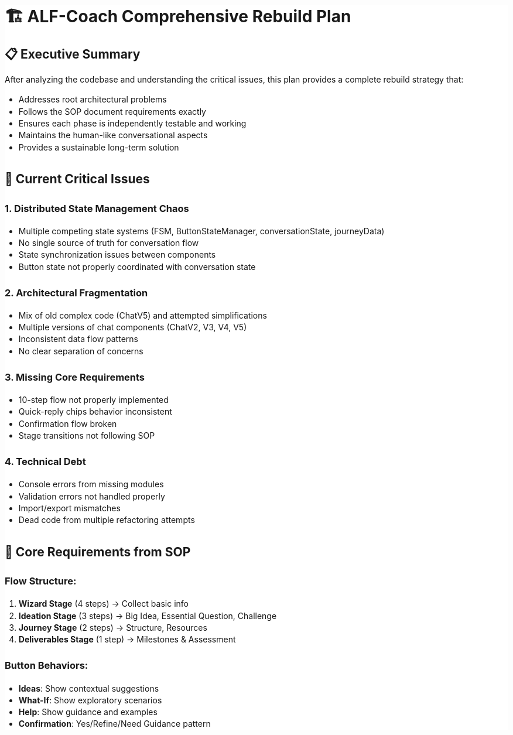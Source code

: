 # 🏗️ ALF-Coach Comprehensive Rebuild Plan

## 📋 Executive Summary

After analyzing the codebase and understanding the critical issues, this plan provides a complete rebuild strategy that:
- Addresses root architectural problems
- Follows the SOP document requirements exactly
- Ensures each phase is independently testable and working
- Maintains the human-like conversational aspects
- Provides a sustainable long-term solution

## 🔴 Current Critical Issues

### 1. **Distributed State Management Chaos**
- Multiple competing state systems (FSM, ButtonStateManager, conversationState, journeyData)
- No single source of truth for conversation flow
- State synchronization issues between components
- Button state not properly coordinated with conversation state

### 2. **Architectural Fragmentation**
- Mix of old complex code (ChatV5) and attempted simplifications
- Multiple versions of chat components (ChatV2, V3, V4, V5)
- Inconsistent data flow patterns
- No clear separation of concerns

### 3. **Missing Core Requirements**
- 10-step flow not properly implemented
- Quick-reply chips behavior inconsistent
- Confirmation flow broken
- Stage transitions not following SOP

### 4. **Technical Debt**
- Console errors from missing modules
- Validation errors not handled properly
- Import/export mismatches
- Dead code from multiple refactoring attempts

## 🎯 Core Requirements from SOP

### Flow Structure:
1. **Wizard Stage** (4 steps) → Collect basic info
2. **Ideation Stage** (3 steps) → Big Idea, Essential Question, Challenge
3. **Journey Stage** (2 steps) → Structure, Resources
4. **Deliverables Stage** (1 step) → Milestones & Assessment

### Button Behaviors:
- **Ideas**: Show contextual suggestions
- **What-If**: Show exploratory scenarios
- **Help**: Show guidance and examples
- **Confirmation**: Yes/Refine/Need Guidance pattern
